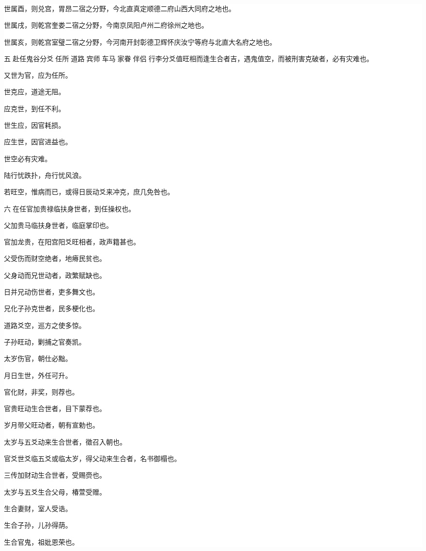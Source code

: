 世属酉，则兑宫，胃昂二宿之分野，今北直真定顺德二府山西大同府之地也。

世属戌，则乾宫奎娄二宿之分野，今南京凤阳卢州二府徐州之地也。

世属亥，则乾宫室璧二宿之分野，今河南开封彰德卫辉怀庆汝宁等府与北直大名府之地也。

五 赴任鬼谷分爻 任所 道路 宾师 车马 家眷 伴侣 行李分爻值旺相而逢生合者吉，遇鬼值空，而被刑害克破者，必有灾难也。

又世为官，应为任所。

世克应，道途无阻。

应克世，到任不利。

世生应，因官耗损。

应生世，因官进益也。

世空必有灾难。

陆行忧跌扑，舟行忧风浪。

若旺空，惟病而已，或得日辰动爻来冲克，庶几免咎也。

六 在任官加贵禄临扶身世者，到任操权也。

父加贵马临扶身世者，临庭掌印也。

官加龙贵，在阳宫阳爻旺相者，政声籍甚也。

父受伤而财空绝者，地瘠民贫也。

父身动而兄世动者，政繁赋缺也。

日并兄动伤世者，吏多舞文也。

兄化子孙克世者，民多梗化也。

道路爻空，巡方之使多惊。

子孙旺动，剿捕之官奏凯。

太岁伤官，朝仕必黜。

月日生世，外任可升。

官化财，非奖，则荐也。

官贵旺动生合世者，目下蒙荐也。

岁月带父旺动者，朝有宣勅也。

太岁与五爻动来生合世者，徵召入朝也。

官爻世爻临五爻或临太岁，得父动来生合者，名书御榻也。

三传加财动生合世者，受赐赍也。

太岁与五爻生合父母，椿萱受赠。

生合妻财，室人受诰。

生合子孙，儿孙得荫。

生合官鬼，祖妣恩荣也。
